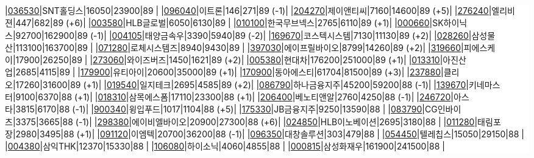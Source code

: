 |[036530](https://finance.daum.net/quotes/A036530)|SNT홀딩스|16050|23900|89 |
|[096040](https://finance.daum.net/quotes/A096040)|이트론|146|271|89 (-1)|
|[204270](https://finance.daum.net/quotes/A204270)|제이앤티씨|7160|14600|89 (+5)|
|[276240](https://finance.daum.net/quotes/A276240)|엘리비젼|447|682|89 (+6)|
|[003580](https://finance.daum.net/quotes/A003580)|HLB글로벌|6050|6130|89 |
|[010100](https://finance.daum.net/quotes/A010100)|한국무브넥스|2765|6110|89 (+1)|
|[000660](https://finance.daum.net/quotes/A000660)|SK하이닉스|92700|162900|89 (-1)|
|[004105](https://finance.daum.net/quotes/A004105)|태양금속우|3390|5940|89 (-2)|
|[169670](https://finance.daum.net/quotes/A169670)|코스텍시스템|7130|11130|89 (+2)|
|[028260](https://finance.daum.net/quotes/A028260)|삼성물산|113100|163700|89 |
|[071280](https://finance.daum.net/quotes/A071280)|로체시스템즈|8940|9430|89 |
|[397030](https://finance.daum.net/quotes/A397030)|에이프릴바이오|8799|14260|89 (+2)|
|[319660](https://finance.daum.net/quotes/A319660)|피에스케이|17900|26250|89 |
|[273060](https://finance.daum.net/quotes/A273060)|와이즈버즈|1450|1621|89 (+2)|
|[005380](https://finance.daum.net/quotes/A005380)|현대차|176200|251000|89 (+1)|
|[013310](https://finance.daum.net/quotes/A013310)|아진산업|2685|4115|89 |
|[179900](https://finance.daum.net/quotes/A179900)|유티아이|20600|35000|89 (+1)|
|[170900](https://finance.daum.net/quotes/A170900)|동아에스티|61704|81500|89 (+3)|
|[237880](https://finance.daum.net/quotes/A237880)|클리오|17260|31600|89 (+1)|
|[019540](https://finance.daum.net/quotes/A019540)|일지테크|2695|4585|89 (+2)|
|[086790](https://finance.daum.net/quotes/A086790)|하나금융지주|45200|59200|88 (-1)|
|[139670](https://finance.daum.net/quotes/A139670)|키네마스터|9100|6370|88 (+1)|
|[018310](https://finance.daum.net/quotes/A018310)|삼목에스폼|17110|23300|88 (+1)|
|[206400](https://finance.daum.net/quotes/A206400)|베노티앤알|2760|4250|88 (-1)|
|[246720](https://finance.daum.net/quotes/A246720)|아스타|3815|6170|88 (-1)|
|[900340](https://finance.daum.net/quotes/A900340)|윙입푸드|1017|1104|88 (+5)|
|[175330](https://finance.daum.net/quotes/A175330)|JB금융지주|9250|13590|88 |
|[083790](https://finance.daum.net/quotes/A083790)|CG인바이츠|3375|3665|88 (-1)|
|[298380](https://finance.daum.net/quotes/A298380)|에이비엘바이오|20900|27300|88 (+6)|
|[024850](https://finance.daum.net/quotes/A024850)|HLB이노베이션|2695|3180|88 |
|[011280](https://finance.daum.net/quotes/A011280)|태림포장|2980|3495|88 (+1)|
|[091120](https://finance.daum.net/quotes/A091120)|이엠텍|20700|36200|88 (-1)|
|[096350](https://finance.daum.net/quotes/A096350)|대창솔루션|303|479|88 |
|[054450](https://finance.daum.net/quotes/A054450)|텔레칩스|15050|29150|88 |
|[004380](https://finance.daum.net/quotes/A004380)|삼익THK|12370|15330|88 |
|[106080](https://finance.daum.net/quotes/A106080)|하이소닉|4060|4855|88 |
|[000815](https://finance.daum.net/quotes/A000815)|삼성화재우|161900|241500|88 |